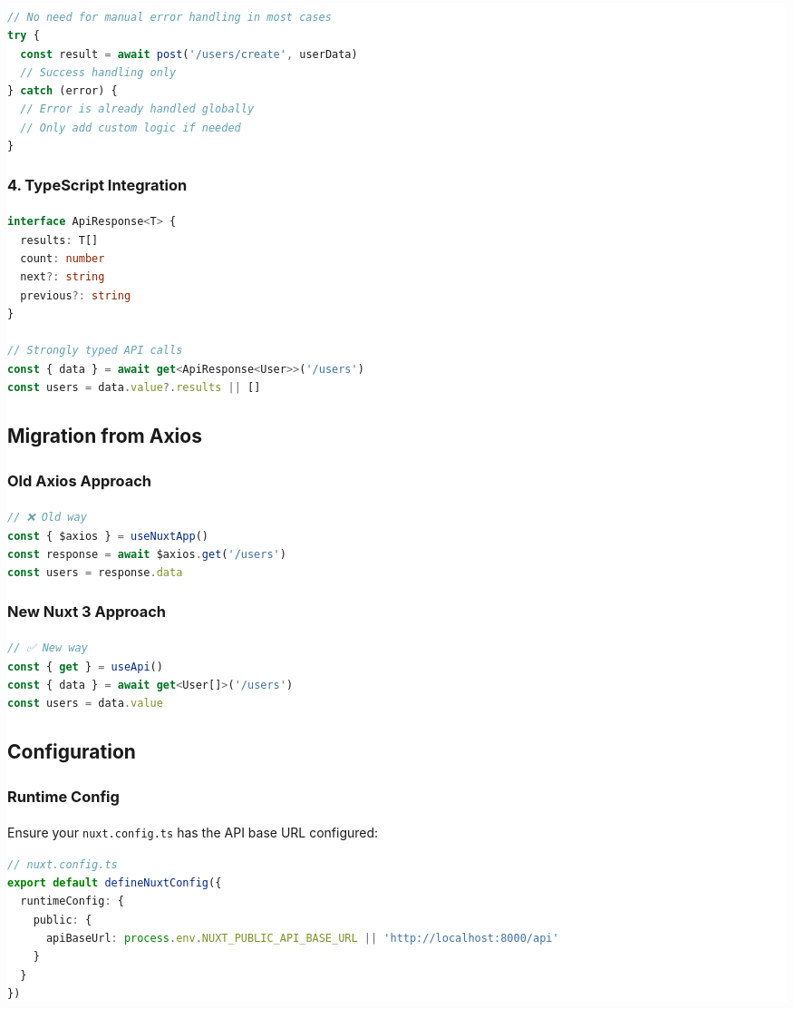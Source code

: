 ```typescript
// No need for manual error handling in most cases
try {
  const result = await post('/users/create', userData)
  // Success handling only
} catch (error) {
  // Error is already handled globally
  // Only add custom logic if needed
}
```

### 4. TypeScript Integration

```typescript
interface ApiResponse<T> {
  results: T[]
  count: number
  next?: string
  previous?: string
}

// Strongly typed API calls
const { data } = await get<ApiResponse<User>>('/users')
const users = data.value?.results || []
```

## Migration from Axios

### Old Axios Approach
```typescript
// ❌ Old way
const { $axios } = useNuxtApp()
const response = await $axios.get('/users')
const users = response.data
```

### New Nuxt 3 Approach
```typescript
// ✅ New way
const { get } = useApi()
const { data } = await get<User[]>('/users')
const users = data.value
```

## Configuration

### Runtime Config
Ensure your `nuxt.config.ts` has the API base URL configured:

```typescript
// nuxt.config.ts
export default defineNuxtConfig({
  runtimeConfig: {
    public: {
      apiBaseUrl: process.env.NUXT_PUBLIC_API_BASE_URL || 'http://localhost:8000/api'
    }
  }
})
```
